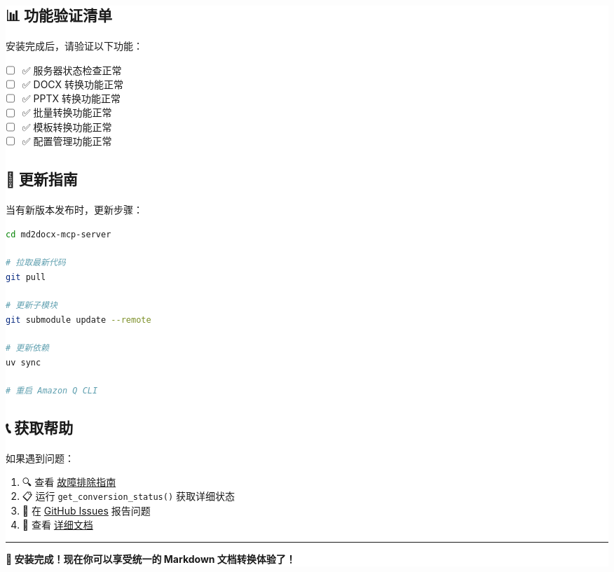 ## 📊 功能验证清单

安装完成后，请验证以下功能：

- [ ] ✅ 服务器状态检查正常
- [ ] ✅ DOCX 转换功能正常
- [ ] ✅ PPTX 转换功能正常
- [ ] ✅ 批量转换功能正常
- [ ] ✅ 模板转换功能正常
- [ ] ✅ 配置管理功能正常

## 🔄 更新指南

当有新版本发布时，更新步骤：

```bash
cd md2docx-mcp-server

# 拉取最新代码
git pull

# 更新子模块
git submodule update --remote

# 更新依赖
uv sync

# 重启 Amazon Q CLI
```

## 📞 获取帮助

如果遇到问题：

1. 🔍 查看 [故障排除指南](README.md#故障排除)
2. 📋 运行 `get_conversion_status()` 获取详细状态
3. 🐛 在 [GitHub Issues](https://github.com/ddipass/md2docx-mcp-server/issues) 报告问题
4. 📖 查看 [详细文档](DEPLOYMENT_GUIDE.md)

---

**🎉 安装完成！现在你可以享受统一的 Markdown 文档转换体验了！**
